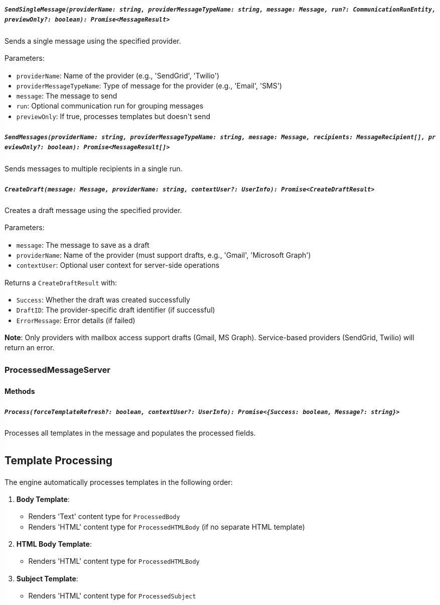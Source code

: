 ##### `SendSingleMessage(providerName: string, providerMessageTypeName: string, message: Message, run?: CommunicationRunEntity, previewOnly?: boolean): Promise<MessageResult>`
Sends a single message using the specified provider.

Parameters:
- `providerName`: Name of the provider (e.g., 'SendGrid', 'Twilio')
- `providerMessageTypeName`: Type of message for the provider (e.g., 'Email', 'SMS')
- `message`: The message to send
- `run`: Optional communication run for grouping messages
- `previewOnly`: If true, processes templates but doesn't send

##### `SendMessages(providerName: string, providerMessageTypeName: string, message: Message, recipients: MessageRecipient[], previewOnly?: boolean): Promise<MessageResult[]>`
Sends messages to multiple recipients in a single run.

##### `CreateDraft(message: Message, providerName: string, contextUser?: UserInfo): Promise<CreateDraftResult>`
Creates a draft message using the specified provider.

Parameters:
- `message`: The message to save as a draft
- `providerName`: Name of the provider (must support drafts, e.g., 'Gmail', 'Microsoft Graph')
- `contextUser`: Optional user context for server-side operations

Returns a `CreateDraftResult` with:
- `Success`: Whether the draft was created successfully
- `DraftID`: The provider-specific draft identifier (if successful)
- `ErrorMessage`: Error details (if failed)

**Note**: Only providers with mailbox access support drafts (Gmail, MS Graph). Service-based providers (SendGrid, Twilio) will return an error.

### ProcessedMessageServer

#### Methods

##### `Process(forceTemplateRefresh?: boolean, contextUser?: UserInfo): Promise<{Success: boolean, Message?: string}>`
Processes all templates in the message and populates the processed fields.

## Template Processing

The engine automatically processes templates in the following order:

1. **Body Template**: 
   - Renders 'Text' content type for `ProcessedBody`
   - Renders 'HTML' content type for `ProcessedHTMLBody` (if no separate HTML template)

2. **HTML Body Template**: 
   - Renders 'HTML' content type for `ProcessedHTMLBody`

3. **Subject Template**: 
   - Renders 'HTML' content type for `ProcessedSubject`
